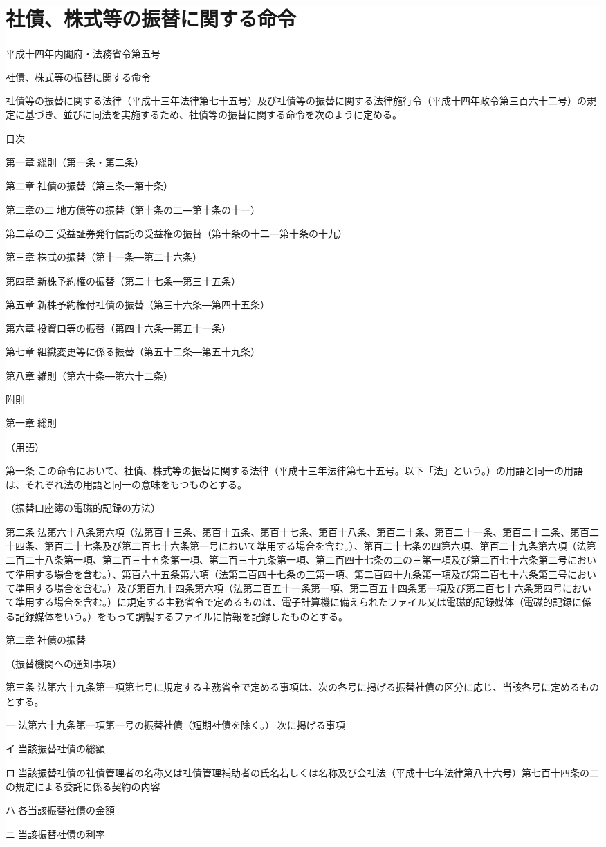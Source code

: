 # 社債、株式等の振替に関する命令

平成十四年内閣府・法務省令第五号

社債、株式等の振替に関する命令

社債等の振替に関する法律（平成十三年法律第七十五号）及び社債等の振替に関する法律施行令（平成十四年政令第三百六十二号）の規定に基づき、並びに同法を実施するため、社債等の振替に関する命令を次のように定める。

目次

第一章 総則（第一条・第二条）

第二章 社債の振替（第三条―第十条）

第二章の二 地方債等の振替（第十条の二―第十条の十一）

第二章の三 受益証券発行信託の受益権の振替（第十条の十二―第十条の十九）

第三章 株式の振替（第十一条―第二十六条）

第四章 新株予約権の振替（第二十七条―第三十五条）

第五章 新株予約権付社債の振替（第三十六条―第四十五条）

第六章 投資口等の振替（第四十六条―第五十一条）

第七章 組織変更等に係る振替（第五十二条―第五十九条）

第八章 雑則（第六十条―第六十二条）

附則

第一章 総則

（用語）

第一条 この命令において、社債、株式等の振替に関する法律（平成十三年法律第七十五号。以下「法」という。）の用語と同一の用語は、それぞれ法の用語と同一の意味をもつものとする。

（振替口座簿の電磁的記録の方法）

第二条 法第六十八条第六項（法第百十三条、第百十五条、第百十七条、第百十八条、第百二十条、第百二十一条、第百二十二条、第百二十四条、第百二十七条及び第二百七十六条第一号において準用する場合を含む。）、第百二十七条の四第六項、第百二十九条第六項（法第二百二十八条第一項、第二百三十五条第一項、第二百三十九条第一項、第二百四十七条の二の三第一項及び第二百七十六条第二号において準用する場合を含む。）、第百六十五条第六項（法第二百四十七条の三第一項、第二百四十九条第一項及び第二百七十六条第三号において準用する場合を含む。）及び第百九十四条第六項（法第二百五十一条第一項、第二百五十四条第一項及び第二百七十六条第四号において準用する場合を含む。）に規定する主務省令で定めるものは、電子計算機に備えられたファイル又は電磁的記録媒体（電磁的記録に係る記録媒体をいう。）をもって調製するファイルに情報を記録したものとする。

第二章 社債の振替

（振替機関への通知事項）

第三条 法第六十九条第一項第七号に規定する主務省令で定める事項は、次の各号に掲げる振替社債の区分に応じ、当該各号に定めるものとする。

一 法第六十九条第一項第一号の振替社債（短期社債を除く。） 次に掲げる事項

イ 当該振替社債の総額

ロ 当該振替社債の社債管理者の名称又は社債管理補助者の氏名若しくは名称及び会社法（平成十七年法律第八十六号）第七百十四条の二の規定による委託に係る契約の内容

ハ 各当該振替社債の金額

ニ 当該振替社債の利率
